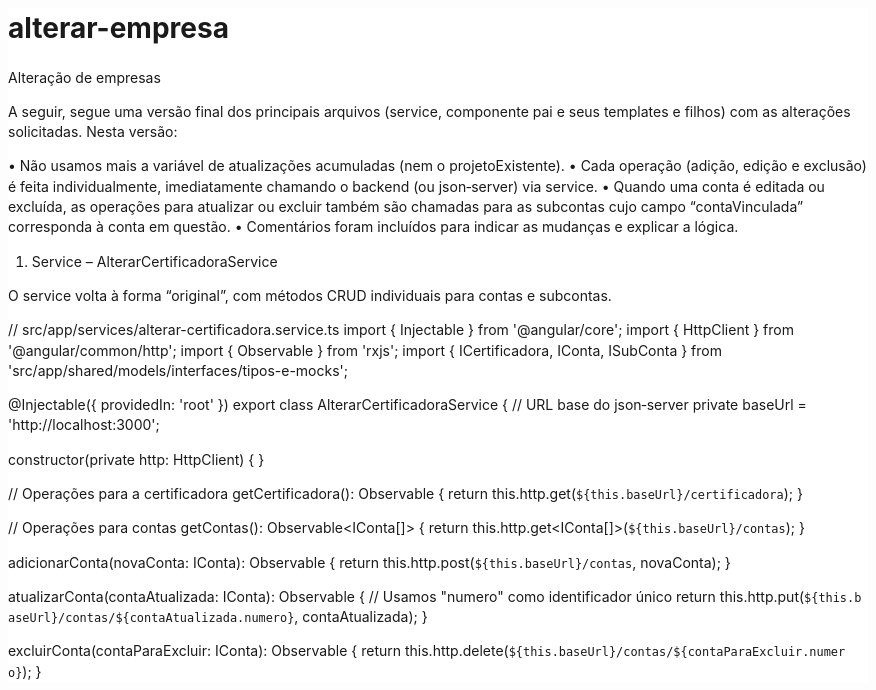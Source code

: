 # alterar-empresa
Alteração de empresas

A seguir, segue uma versão final dos principais arquivos (service, componente pai e seus templates e filhos) com as alterações solicitadas. Nesta versão:

• Não usamos mais a variável de atualizações acumuladas (nem o projetoExistente).
• Cada operação (adição, edição e exclusão) é feita individualmente, imediatamente chamando o backend (ou json‑server) via service.
• Quando uma conta é editada ou excluída, as operações para atualizar ou excluir também são chamadas para as subcontas cujo campo “contaVinculada” corresponda à conta em questão.
• Comentários foram incluídos para indicar as mudanças e explicar a lógica.

1. Service – AlterarCertificadoraService

O service volta à forma “original”, com métodos CRUD individuais para contas e subcontas.

// src/app/services/alterar-certificadora.service.ts
import { Injectable } from '@angular/core';
import { HttpClient } from '@angular/common/http';
import { Observable } from 'rxjs';
import { ICertificadora, IConta, ISubConta } from 'src/app/shared/models/interfaces/tipos-e-mocks';

@Injectable({
  providedIn: 'root'
})
export class AlterarCertificadoraService {
  // URL base do json‑server
  private baseUrl = 'http://localhost:3000';

  constructor(private http: HttpClient) { }

  // Operações para a certificadora
  getCertificadora(): Observable<ICertificadora> {
    return this.http.get<ICertificadora>(`${this.baseUrl}/certificadora`);
  }

  // Operações para contas
  getContas(): Observable<IConta[]> {
    return this.http.get<IConta[]>(`${this.baseUrl}/contas`);
  }

  adicionarConta(novaConta: IConta): Observable<IConta> {
    return this.http.post<IConta>(`${this.baseUrl}/contas`, novaConta);
  }

  atualizarConta(contaAtualizada: IConta): Observable<IConta> {
    // Usamos "numero" como identificador único
    return this.http.put<IConta>(`${this.baseUrl}/contas/${contaAtualizada.numero}`, contaAtualizada);
  }

  excluirConta(contaParaExcluir: IConta): Observable<any> {
    return this.http.delete(`${this.baseUrl}/contas/${contaParaExcluir.numero}`);
  }
